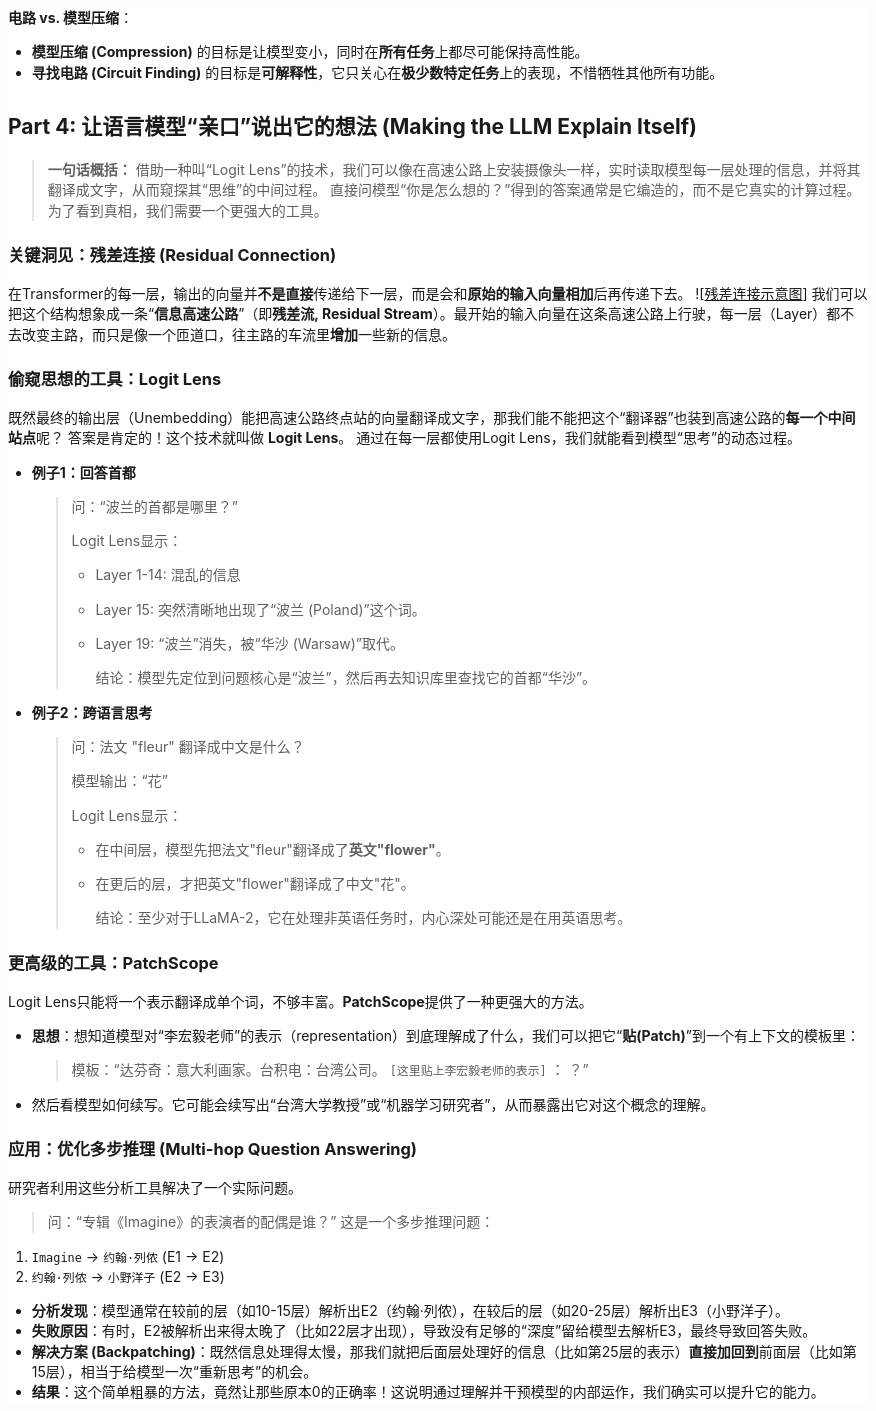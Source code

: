 **电路 vs. 模型压缩**：
- **模型压缩 (Compression)** 的目标是让模型变小，同时在**所有任务**上都尽可能保持高性能。
- **寻找电路 (Circuit Finding)** 的目标是**可解释性**，它只关心在**极少数特定任务**上的表现，不惜牺牲其他所有功能。
## Part 4: 让语言模型“亲口”说出它的想法 (Making the LLM Explain Itself)
> **一句话概括：** 借助一种叫“Logit Lens”的技术，我们可以像在高速公路上安装摄像头一样，实时读取模型每一层处理的信息，并将其翻译成文字，从而窥探其“思维”的中间过程。
直接问模型“你是怎么想的？”得到的答案通常是它编造的，而不是它真实的计算过程。为了看到真相，我们需要一个更强大的工具。
### 关键洞见：残差连接 (Residual Connection)
在Transformer的每一层，输出的向量并**不是直接**传递给下一层，而是会和**原始的输入向量相加**后再传递下去。
![[残差连接示意图](https://placehold.co/600x250/e2e8f0/475569?text=%E6%AE%8B%E5%B7%AE%E8%BF%9E%E6%8E%A5%E5%A6%82%E5%90%8C%E4%B8%80%E6%9D%A1%E4%BF%A1%E6%81%AF%E9%AB%98%E9%80%9F%E5%85%AC%E8%B7%AF "null")]
我们可以把这个结构想象成一条“**信息高速公路**”（即**残差流, Residual Stream**）。最开始的输入向量在这条高速公路上行驶，每一层（Layer）都不去改变主路，而只是像一个匝道口，往主路的车流里**增加**一些新的信息。
### 偷窥思想的工具：Logit Lens
既然最终的输出层（Unembedding）能把高速公路终点站的向量翻译成文字，那我们能不能把这个“翻译器”也装到高速公路的**每一个中间站点**呢？
答案是肯定的！这个技术就叫做 **Logit Lens**。
通过在每一层都使用Logit Lens，我们就能看到模型“思考”的动态过程。
- **例子1：回答首都**
    > 问：“波兰的首都是哪里？”
    > 
    > Logit Lens显示：
    > 
    > - Layer 1-14: 混乱的信息
    >     
    > - Layer 15: 突然清晰地出现了“波兰 (Poland)”这个词。
    >     
    > - Layer 19: “波兰”消失，被“华沙 (Warsaw)”取代。
    >     
    >     结论：模型先定位到问题核心是“波兰”，然后再去知识库里查找它的首都“华沙”。
    >     
- **例子2：跨语言思考**
    > 问：法文 "fleur" 翻译成中文是什么？
    > 
    > 模型输出：“花”
    > 
    > Logit Lens显示：
    > 
    > - 在中间层，模型先把法文"fleur"翻译成了**英文"flower"**。
    >     
    > - 在更后的层，才把英文"flower"翻译成了中文"花"。
    >     
    >     结论：至少对于LLaMA-2，它在处理非英语任务时，内心深处可能还是在用英语思考。
    >     
### 更高级的工具：PatchScope
Logit Lens只能将一个表示翻译成单个词，不够丰富。**PatchScope**提供了一种更强大的方法。
- **思想**：想知道模型对“李宏毅老师”的表示（representation）到底理解成了什么，我们可以把它“**贴(Patch)**”到一个有上下文的模板里：
    > 模板：“达芬奇：意大利画家。台积电：台湾公司。 `[这里贴上李宏毅老师的表示]` ： ？”
- 然后看模型如何续写。它可能会续写出“台湾大学教授”或“机器学习研究者”，从而暴露出它对这个概念的理解。
### 应用：优化多步推理 (Multi-hop Question Answering)
研究者利用这些分析工具解决了一个实际问题。
> 问：“专辑《Imagine》的表演者的配偶是谁？”
这是一个多步推理问题：
1. `Imagine` -> `约翰·列侬` (E1 -> E2)
2. `约翰·列侬` -> `小野洋子` (E2 -> E3)
- **分析发现**：模型通常在较前的层（如10-15层）解析出E2（约翰·列侬），在较后的层（如20-25层）解析出E3（小野洋子）。
- **失败原因**：有时，E2被解析出来得太晚了（比如22层才出现），导致没有足够的“深度”留给模型去解析E3，最终导致回答失败。
- **解决方案 (Backpatching)**：既然信息处理得太慢，那我们就把后面层处理好的信息（比如第25层的表示）**直接加回到**前面层（比如第15层），相当于给模型一次“重新思考”的机会。
- **结果**：这个简单粗暴的方法，竟然让那些原本$0%正确率的问题，实现了40% \sim 60%$的正确率！这说明通过理解并干预模型的内部运作，我们确实可以提升它的能力。